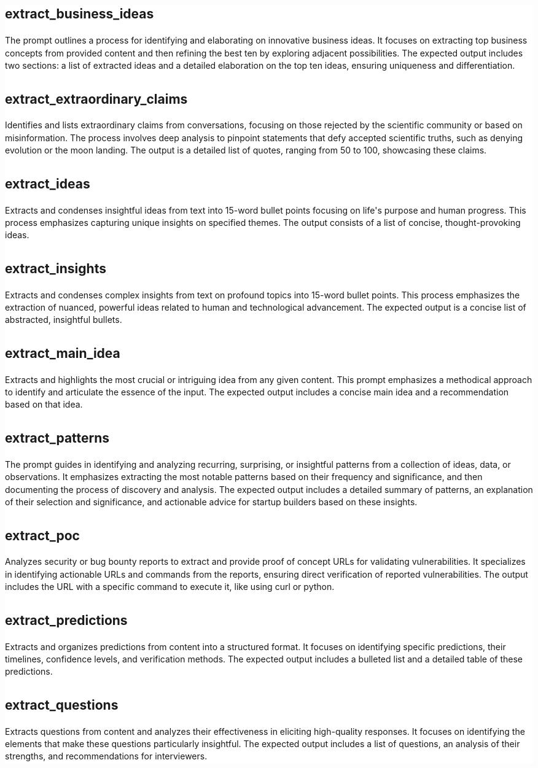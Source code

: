 ## extract_business_ideas
The prompt outlines a process for identifying and elaborating on innovative business ideas. It focuses on extracting top business concepts from provided content and then refining the best ten by exploring adjacent possibilities. The expected output includes two sections: a list of extracted ideas and a detailed elaboration on the top ten ideas, ensuring uniqueness and differentiation.

## extract_extraordinary_claims
Identifies and lists extraordinary claims from conversations, focusing on those rejected by the scientific community or based on misinformation. The process involves deep analysis to pinpoint statements that defy accepted scientific truths, such as denying evolution or the moon landing. The output is a detailed list of quotes, ranging from 50 to 100, showcasing these claims.

## extract_ideas
Extracts and condenses insightful ideas from text into 15-word bullet points focusing on life's purpose and human progress. This process emphasizes capturing unique insights on specified themes. The output consists of a list of concise, thought-provoking ideas.

## extract_insights
Extracts and condenses complex insights from text on profound topics into 15-word bullet points. This process emphasizes the extraction of nuanced, powerful ideas related to human and technological advancement. The expected output is a concise list of abstracted, insightful bullets.

## extract_main_idea
Extracts and highlights the most crucial or intriguing idea from any given content. This prompt emphasizes a methodical approach to identify and articulate the essence of the input. The expected output includes a concise main idea and a recommendation based on that idea.

## extract_patterns
The prompt guides in identifying and analyzing recurring, surprising, or insightful patterns from a collection of ideas, data, or observations. It emphasizes extracting the most notable patterns based on their frequency and significance, and then documenting the process of discovery and analysis. The expected output includes a detailed summary of patterns, an explanation of their selection and significance, and actionable advice for startup builders based on these insights.

## extract_poc
Analyzes security or bug bounty reports to extract and provide proof of concept URLs for validating vulnerabilities. It specializes in identifying actionable URLs and commands from the reports, ensuring direct verification of reported vulnerabilities. The output includes the URL with a specific command to execute it, like using curl or python.

## extract_predictions
Extracts and organizes predictions from content into a structured format. It focuses on identifying specific predictions, their timelines, confidence levels, and verification methods. The expected output includes a bulleted list and a detailed table of these predictions.

## extract_questions
Extracts questions from content and analyzes their effectiveness in eliciting high-quality responses. It focuses on identifying the elements that make these questions particularly insightful. The expected output includes a list of questions, an analysis of their strengths, and recommendations for interviewers.
